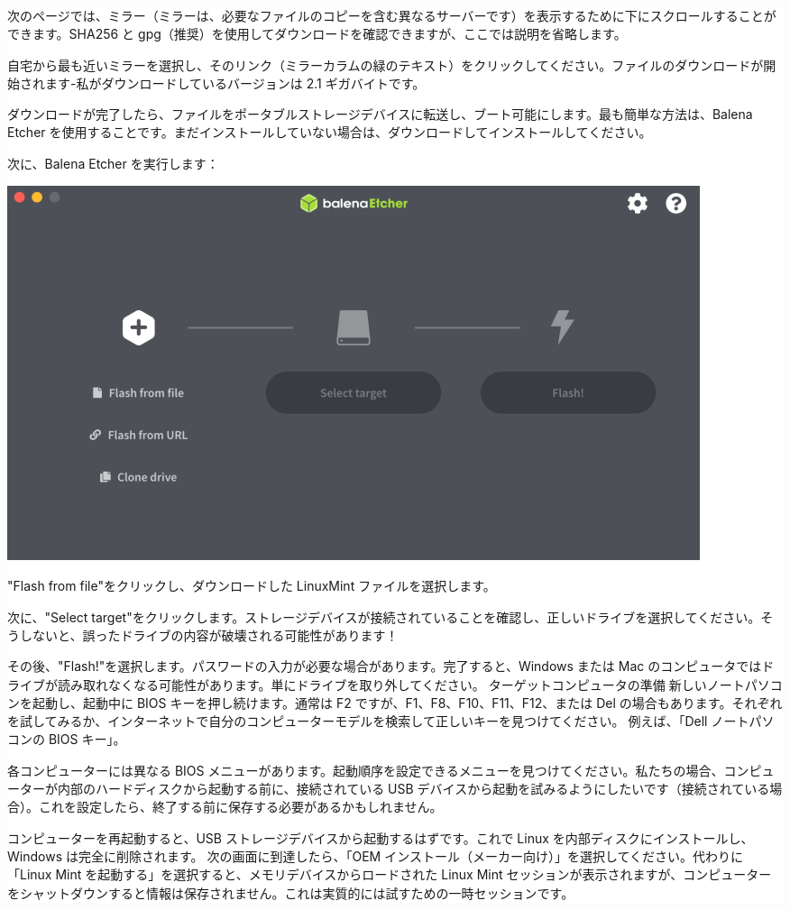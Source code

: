 次のページでは、ミラー（ミラーは、必要なファイルのコピーを含む異なるサーバーです）を表示するために下にスクロールすることができます。SHA256 と gpg（推奨）を使用してダウンロードを確認できますが、ここでは説明を省略します。

自宅から最も近いミラーを選択し、そのリンク（ミラーカラムの緑のテキスト）をクリックしてください。ファイルのダウンロードが開始されます-私がダウンロードしているバージョンは 2.1 ギガバイトです。

ダウンロードが完了したら、ファイルをポータブルストレージデバイスに転送し、ブート可能にします。最も簡単な方法は、Balena Etcher を使用することです。まだインストールしていない場合は、ダウンロードしてインストールしてください。

次に、Balena Etcher を実行します：

![image](assets/9.png)

"Flash from file"をクリックし、ダウンロードした LinuxMint ファイルを選択します。

次に、"Select target"をクリックします。ストレージデバイスが接続されていることを確認し、正しいドライブを選択してください。そうしないと、誤ったドライブの内容が破壊される可能性があります！

その後、"Flash!"を選択します。パスワードの入力が必要な場合があります。完了すると、Windows または Mac のコンピュータではドライブが読み取れなくなる可能性があります。単にドライブを取り外してください。
ターゲットコンピュータの準備
新しいノートパソコンを起動し、起動中に BIOS キーを押し続けます。通常は F2 ですが、F1、F8、F10、F11、F12、または Del の場合もあります。それぞれを試してみるか、インターネットで自分のコンピューターモデルを検索して正しいキーを見つけてください。
例えば、「Dell ノートパソコンの BIOS キー」。

各コンピューターには異なる BIOS メニューがあります。起動順序を設定できるメニューを見つけてください。私たちの場合、コンピューターが内部のハードディスクから起動する前に、接続されている USB デバイスから起動を試みるようにしたいです（接続されている場合）。これを設定したら、終了する前に保存する必要があるかもしれません。

コンピューターを再起動すると、USB ストレージデバイスから起動するはずです。これで Linux を内部ディスクにインストールし、Windows は完全に削除されます。
次の画面に到達したら、「OEM インストール（メーカー向け）」を選択してください。代わりに「Linux Mint を起動する」を選択すると、メモリデバイスからロードされた Linux Mint セッションが表示されますが、コンピューターをシャットダウンすると情報は保存されません。これは実質的には試すための一時セッションです。